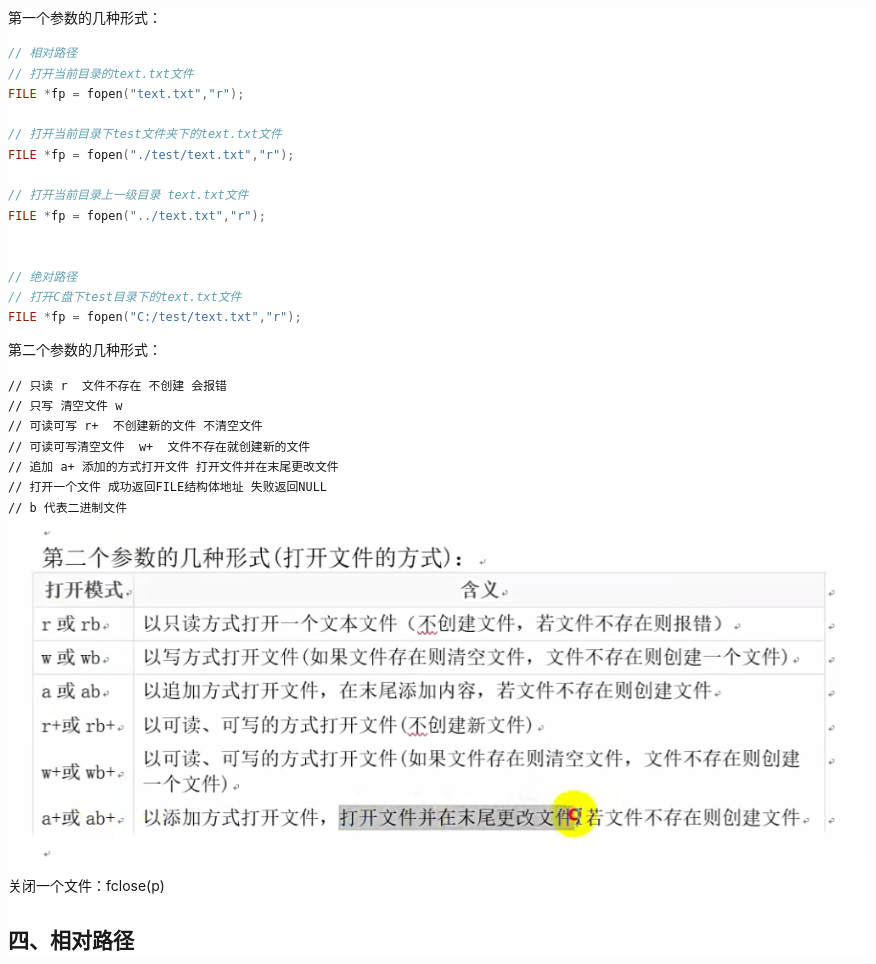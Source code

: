 第一个参数的几种形式：
```c
// 相对路径
// 打开当前目录的text.txt文件
FILE *fp = fopen("text.txt","r");

// 打开当前目录下test文件夹下的text.txt文件
FILE *fp = fopen("./test/text.txt","r");

// 打开当前目录上一级目录 text.txt文件
FILE *fp = fopen("../text.txt","r");


// 绝对路径
// 打开C盘下test目录下的text.txt文件
FILE *fp = fopen("C:/test/text.txt","r");
```


第二个参数的几种形式：
```
// 只读 r  文件不存在 不创建 会报错
// 只写 清空文件 w
// 可读可写 r+  不创建新的文件 不清空文件
// 可读可写清空文件  w+  文件不存在就创建新的文件
// 追加 a+ 添加的方式打开文件 打开文件并在末尾更改文件
// 打开一个文件 成功返回FILE结构体地址 失败返回NULL
// b 代表二进制文件

```

![图 1](../images/2f809f980bfb0c6c02e4c7fdce9a674820ed4401f0b96c6ba374bb52f796a0ac.png)  



关闭一个文件：fclose(p)

## 四、相对路径
